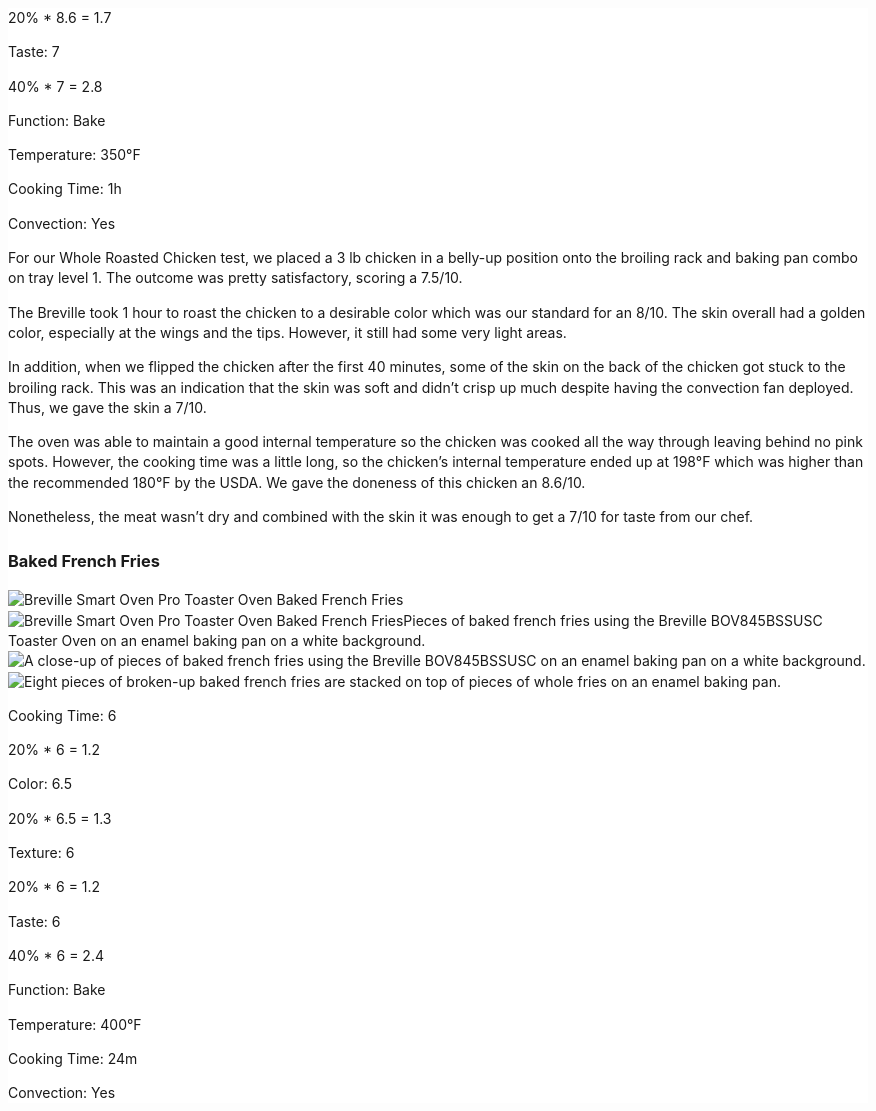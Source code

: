 20% \* 8.6 = 1.7

Taste: 7

40% \* 7 = 2.8

Function: Bake

Temperature: 350°F

Cooking Time: 1h

Convection: Yes

For our Whole Roasted Chicken test, we placed a 3 lb chicken in a belly-up position onto the broiling rack and baking pan combo on tray level 1. The outcome was pretty satisfactory, scoring a 7.5/10.

The Breville took 1 hour to roast the chicken to a desirable color which was our standard for an 8/10. The skin overall had a golden color, especially at the wings and the tips. However, it still had some very light areas.

In addition, when we flipped the chicken after the first 40 minutes, some of the skin on the back of the chicken got stuck to the broiling rack. This was an indication that the skin was soft and didn’t crisp up much despite having the convection fan deployed. Thus, we gave the skin a 7/10.

The oven was able to maintain a good internal temperature so the chicken was cooked all the way through leaving behind no pink spots. However, the cooking time was a little long, so the chicken’s internal temperature ended up at 198°F which was higher than the recommended 180°F by the USDA. We gave the doneness of this chicken an 8.6/10.

Nonetheless, the meat wasn’t dry and combined with the skin it was enough to get a 7/10 for taste from our chef.

### Baked French Fries

<img src="https://cdn.healthykitchen101.com/reviews/images/toaster-ovens/cl9wjm23c004rq5884i2vc6j4.jpg" alt="Breville Smart Oven Pro Toaster Oven Baked French Fries" width="300px" height="200px"><img src="https://cdn.healthykitchen101.com/reviews/images/toaster-ovens/cl9wbqa1u003zq588d7n99clp.jpg" alt="Breville Smart Oven Pro Toaster Oven Baked French FriesPieces of baked french fries using the Breville BOV845BSSUSC Toaster Oven on an enamel baking pan on a white background." width="300px" height="200px"><img src="https://cdn.healthykitchen101.com/reviews/images/toaster-ovens/cl9wbqj7z0040q588ctlkgig6.jpg" alt="A close-up of pieces of baked french fries using the Breville BOV845BSSUSC on an enamel baking pan on a white background." width="300px" height="200px"><img src="https://cdn.healthykitchen101.com/reviews/images/toaster-ovens/cl9wbqski0041q588ablme5c6.jpg" alt="Eight pieces of broken-up baked french fries are stacked on top of pieces of whole fries on an enamel baking pan." width="300px" height="200px">

Cooking Time: 6

20% \* 6 = 1.2

Color: 6.5

20% \* 6.5 = 1.3

Texture: 6

20% \* 6 = 1.2

Taste: 6

40% \* 6 = 2.4

Function: Bake

Temperature: 400°F

Cooking Time: 24m

Convection: Yes
